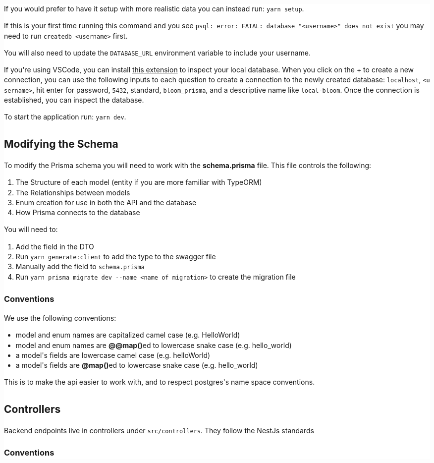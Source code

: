 If you would prefer to have it setup with more realistic data you can instead run: `yarn setup`.

If this is your first time running this command and you see `psql: error: FATAL: database "<username>" does not exist` you may need to run `createdb <username>` first.

You will also need to update the `DATABASE_URL` environment variable to include your username.

If you're using VSCode, you can install [this extension](https://marketplace.visualstudio.com/items?itemName=ckolkman.vscode-postgres) to inspect your local database. When you click on the + to create a new connection, you can use the following inputs to each question to create a connection to the newly created database: `localhost`, `<username>`, hit enter for password, `5432`, standard, `bloom_prisma`, and a descriptive name like `local-bloom`. Once the connection is established, you can inspect the database.

To start the application run: `yarn dev`.

## Modifying the Schema

To modify the Prisma schema you will need to work with the <b>schema.prisma</b> file. This file controls the following:

<ol>
  <li> The Structure of each model (entity if you are more familiar with TypeORM) </li>
  <li> The Relationships between models </li>
  <li> Enum creation for use in both the API and the database </li>
  <li> How Prisma connects to the database </li>
</ol>

You will need to:

1. Add the field in the DTO
2. Run `yarn generate:client` to add the type to the swagger file
3. Manually add the field to `schema.prisma`
4. Run `yarn prisma migrate dev --name <name of migration>` to create the migration file

### Conventions

We use the following conventions:

<ul>
  <li> model and enum names are capitalized camel case (e.g. HelloWorld) </li>
  <li> model and enum names are <b>@@map()</b>ed to lowercase snake case (e.g. hello_world) </li>
  <li> a model's fields are lowercase camel case (e.g. helloWorld) </li>
  <li> a model's fields are <b>@map()</b>ed to lowercase snake case (e.g. hello_world) </li>
</ul>
This is to make the api easier to work with, and to respect postgres's name space conventions.
<p></p>

## Controllers

Backend endpoints live in controllers under `src/controllers`. They follow the [NestJs standards](https://docs.nestjs.com/controllers)

### Conventions
